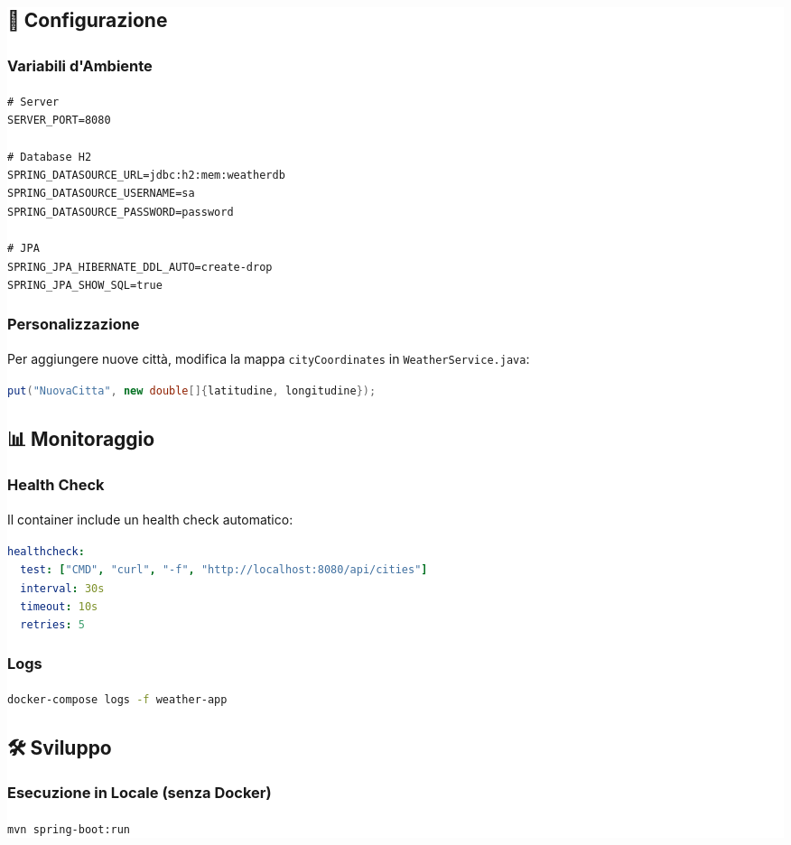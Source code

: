 ## 🔧 Configurazione

### Variabili d'Ambiente

```properties
# Server
SERVER_PORT=8080

# Database H2
SPRING_DATASOURCE_URL=jdbc:h2:mem:weatherdb
SPRING_DATASOURCE_USERNAME=sa
SPRING_DATASOURCE_PASSWORD=password

# JPA
SPRING_JPA_HIBERNATE_DDL_AUTO=create-drop
SPRING_JPA_SHOW_SQL=true
```

### Personalizzazione

Per aggiungere nuove città, modifica la mappa `cityCoordinates` in `WeatherService.java`:

```java
put("NuovaCitta", new double[]{latitudine, longitudine});
```

## 📊 Monitoraggio

### Health Check

Il container include un health check automatico:

```yaml
healthcheck:
  test: ["CMD", "curl", "-f", "http://localhost:8080/api/cities"]
  interval: 30s
  timeout: 10s
  retries: 5
```

### Logs

```bash
docker-compose logs -f weather-app
```

## 🛠️ Sviluppo

### Esecuzione in Locale (senza Docker)

```bash
mvn spring-boot:run
```
